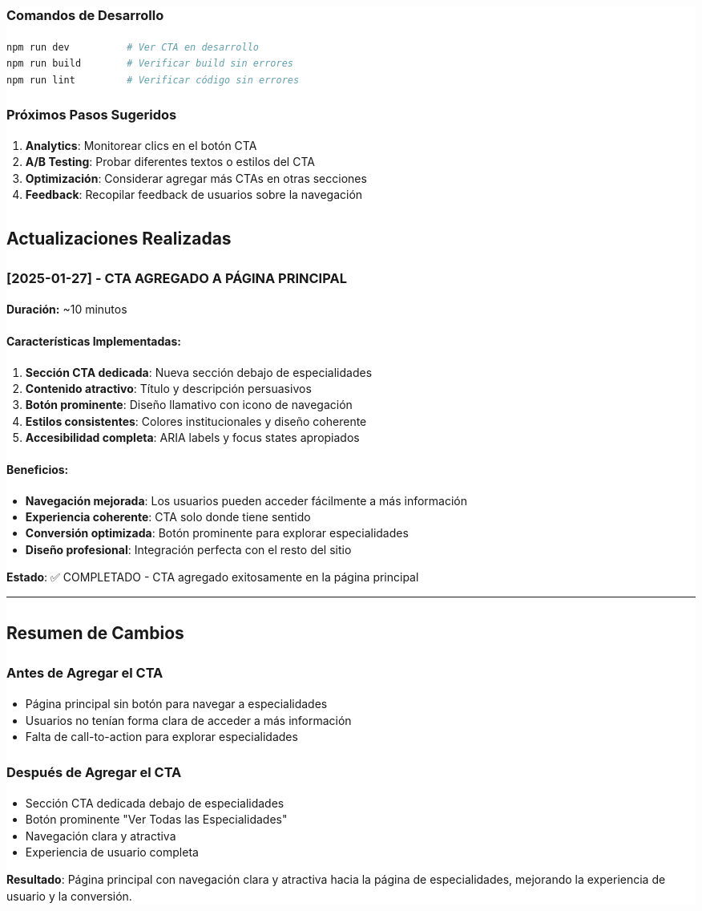 ### Comandos de Desarrollo
```bash
npm run dev          # Ver CTA en desarrollo
npm run build        # Verificar build sin errores
npm run lint         # Verificar código sin errores
```

### Próximos Pasos Sugeridos
1. **Analytics**: Monitorear clics en el botón CTA
2. **A/B Testing**: Probar diferentes textos o estilos del CTA
3. **Optimización**: Considerar agregar más CTAs en otras secciones
4. **Feedback**: Recopilar feedback de usuarios sobre la navegación

## Actualizaciones Realizadas

### [2025-01-27] - CTA AGREGADO A PÁGINA PRINCIPAL
**Duración:** ~10 minutos

#### Características Implementadas:
1. **Sección CTA dedicada**: Nueva sección debajo de especialidades
2. **Contenido atractivo**: Título y descripción persuasivos
3. **Botón prominente**: Diseño llamativo con icono de navegación
4. **Estilos consistentes**: Colores institucionales y diseño coherente
5. **Accesibilidad completa**: ARIA labels y focus states apropiados

#### Beneficios:
- **Navegación mejorada**: Los usuarios pueden acceder fácilmente a más información
- **Experiencia coherente**: CTA solo donde tiene sentido
- **Conversión optimizada**: Botón prominente para explorar especialidades
- **Diseño profesional**: Integración perfecta con el resto del sitio

**Estado**: ✅ COMPLETADO - CTA agregado exitosamente en la página principal

---

## Resumen de Cambios

### Antes de Agregar el CTA
- Página principal sin botón para navegar a especialidades
- Usuarios no tenían forma clara de acceder a más información
- Falta de call-to-action para explorar especialidades

### Después de Agregar el CTA
- Sección CTA dedicada debajo de especialidades
- Botón prominente "Ver Todas las Especialidades"
- Navegación clara y atractiva
- Experiencia de usuario completa

**Resultado**: Página principal con navegación clara y atractiva hacia la página de especialidades, mejorando la experiencia de usuario y la conversión.
